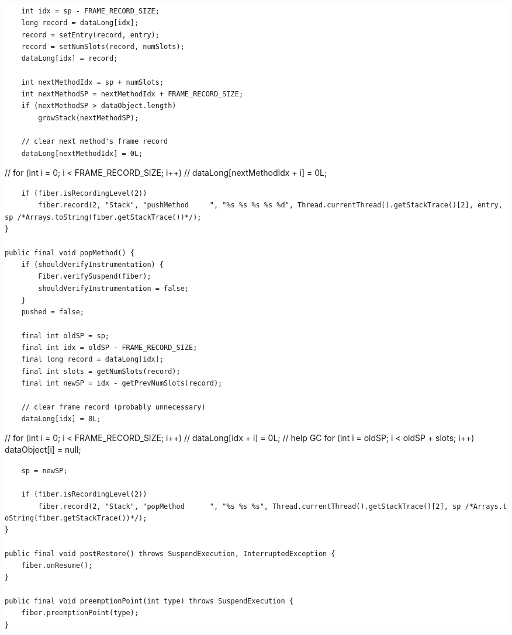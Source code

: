         int idx = sp - FRAME_RECORD_SIZE;
        long record = dataLong[idx];
        record = setEntry(record, entry);
        record = setNumSlots(record, numSlots);
        dataLong[idx] = record;

        int nextMethodIdx = sp + numSlots;
        int nextMethodSP = nextMethodIdx + FRAME_RECORD_SIZE;
        if (nextMethodSP > dataObject.length)
            growStack(nextMethodSP);

        // clear next method's frame record
        dataLong[nextMethodIdx] = 0L;
//        for (int i = 0; i < FRAME_RECORD_SIZE; i++)
//            dataLong[nextMethodIdx + i] = 0L;

        if (fiber.isRecordingLevel(2))
            fiber.record(2, "Stack", "pushMethod     ", "%s %s %s %s %d", Thread.currentThread().getStackTrace()[2], entry, sp /*Arrays.toString(fiber.getStackTrace())*/);
    }

    public final void popMethod() {
        if (shouldVerifyInstrumentation) {
            Fiber.verifySuspend(fiber);
            shouldVerifyInstrumentation = false;
        }
        pushed = false;

        final int oldSP = sp;
        final int idx = oldSP - FRAME_RECORD_SIZE;
        final long record = dataLong[idx];
        final int slots = getNumSlots(record);
        final int newSP = idx - getPrevNumSlots(record);
        
        // clear frame record (probably unnecessary)
        dataLong[idx] = 0L;
//        for (int i = 0; i < FRAME_RECORD_SIZE; i++)
//            dataLong[idx + i] = 0L;
        // help GC
        for (int i = oldSP; i < oldSP + slots; i++)
            dataObject[i] = null;

        sp = newSP;

        if (fiber.isRecordingLevel(2))
            fiber.record(2, "Stack", "popMethod      ", "%s %s %s", Thread.currentThread().getStackTrace()[2], sp /*Arrays.toString(fiber.getStackTrace())*/);        
    }

    public final void postRestore() throws SuspendExecution, InterruptedException {
        fiber.onResume();
    }

    public final void preemptionPoint(int type) throws SuspendExecution {
        fiber.preemptionPoint(type);
    }
